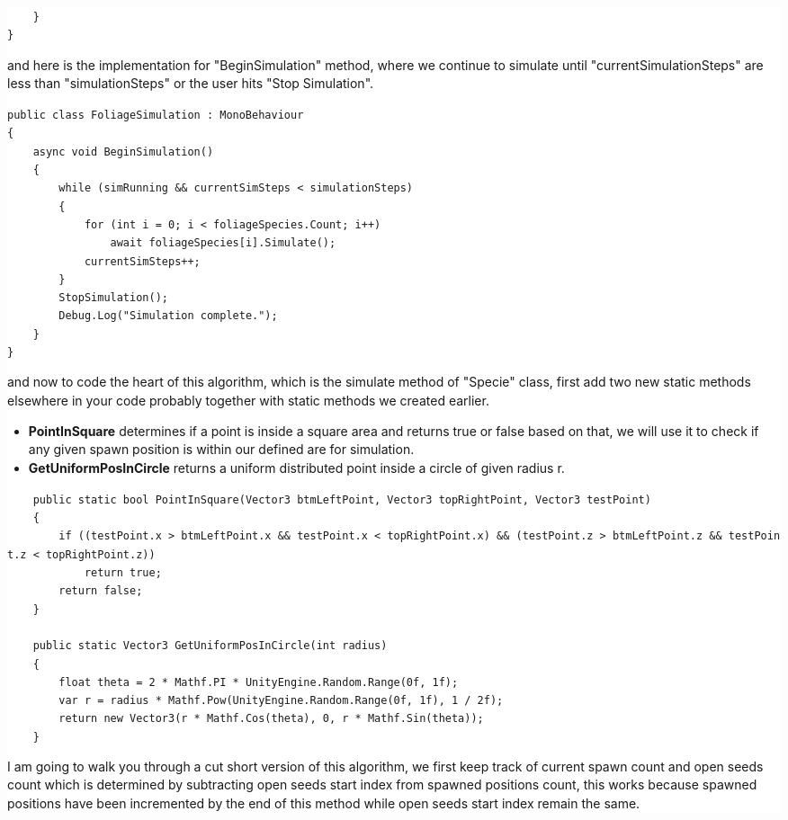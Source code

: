 ```
    }
}
```

and here is the implementation for "BeginSimulation" method, where we continue to simulate until "currentSimulationSteps" are less than "simulationSteps" or the user hits "Stop Simulation".

```
public class FoliageSimulation : MonoBehaviour
{
    async void BeginSimulation()
    {
        while (simRunning && currentSimSteps < simulationSteps)
        {
            for (int i = 0; i < foliageSpecies.Count; i++)
                await foliageSpecies[i].Simulate();
            currentSimSteps++;
        }
        StopSimulation();
        Debug.Log("Simulation complete.");
    }
}
```

and now to code the heart of this algorithm, which is the simulate method of "Specie" class, first add two new static methods elsewhere in your code probably together with static methods we created earlier.

* **PointInSquare** determines if a point is inside a square area and returns true or false based on that, we will use it to check if any given spawn position is within our defined are for simulation.
* **GetUniformPosInCircle** returns a uniform distributed point inside a circle of given radius r. 

```
    public static bool PointInSquare(Vector3 btmLeftPoint, Vector3 topRightPoint, Vector3 testPoint)
    {
        if ((testPoint.x > btmLeftPoint.x && testPoint.x < topRightPoint.x) && (testPoint.z > btmLeftPoint.z && testPoint.z < topRightPoint.z))
            return true;
        return false;
    }

    public static Vector3 GetUniformPosInCircle(int radius)
    {
        float theta = 2 * Mathf.PI * UnityEngine.Random.Range(0f, 1f);
        var r = radius * Mathf.Pow(UnityEngine.Random.Range(0f, 1f), 1 / 2f);
        return new Vector3(r * Mathf.Cos(theta), 0, r * Mathf.Sin(theta));
    }
```

I am going to walk you through a cut short version of this algorithm, we first keep track of current spawn count and open seeds count which is determined by subtracting open seeds start index from spawned positions count, this works because spawned positions have been incremented by the end of this method while open seeds start index remain the same. 
